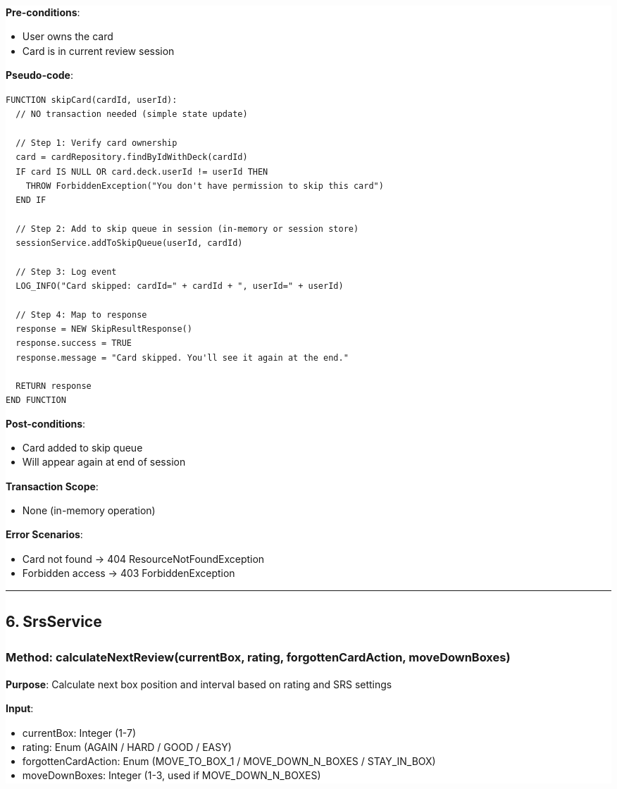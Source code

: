 **Pre-conditions**:
- User owns the card
- Card is in current review session

**Pseudo-code**:
```
FUNCTION skipCard(cardId, userId):
  // NO transaction needed (simple state update)

  // Step 1: Verify card ownership
  card = cardRepository.findByIdWithDeck(cardId)
  IF card IS NULL OR card.deck.userId != userId THEN
    THROW ForbiddenException("You don't have permission to skip this card")
  END IF

  // Step 2: Add to skip queue in session (in-memory or session store)
  sessionService.addToSkipQueue(userId, cardId)

  // Step 3: Log event
  LOG_INFO("Card skipped: cardId=" + cardId + ", userId=" + userId)

  // Step 4: Map to response
  response = NEW SkipResultResponse()
  response.success = TRUE
  response.message = "Card skipped. You'll see it again at the end."

  RETURN response
END FUNCTION
```

**Post-conditions**:
- Card added to skip queue
- Will appear again at end of session

**Transaction Scope**:
- None (in-memory operation)

**Error Scenarios**:
- Card not found → 404 ResourceNotFoundException
- Forbidden access → 403 ForbiddenException

---

## 6. SrsService

### Method: calculateNextReview(currentBox, rating, forgottenCardAction, moveDownBoxes)

**Purpose**: Calculate next box position and interval based on rating and SRS settings

**Input**:
- currentBox: Integer (1-7)
- rating: Enum (AGAIN / HARD / GOOD / EASY)
- forgottenCardAction: Enum (MOVE_TO_BOX_1 / MOVE_DOWN_N_BOXES / STAY_IN_BOX)
- moveDownBoxes: Integer (1-3, used if MOVE_DOWN_N_BOXES)

